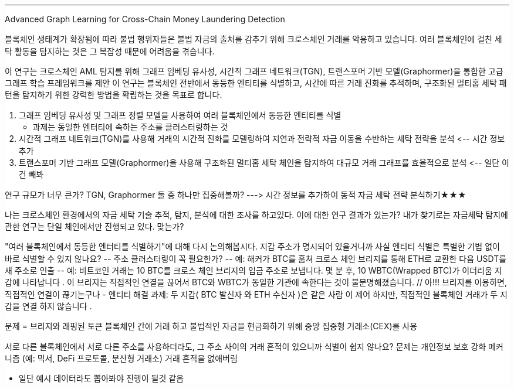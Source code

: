
----------------------------------------------------------

Advanced Graph Learning for Cross-Chain Money Laundering Detection

블록체인 생태계가 확장됨에 따라 불법 행위자들은 불법 자금의 출처를 감추기 위해 크로스체인 거래를 악용하고 있습니다. 
여러 블록체인에 걸친 세탁 활동을 탐지하는 것은 그 복잡성 때문에 어려움을 겪습니다. 

이 연구는 크로스체인 AML 탐지를 위해 그래프 임베딩 유사성, 시간적 그래프 네트워크(TGN), 트랜스포머 기반 모델(Graphormer)을 통합한 고급 그래프 학습 프레임워크를 제안
이 연구는 블록체인 전반에서 동등한 엔티티를 식별하고, 시간에 따른 거래 진화를 추적하며, 구조화된 멀티홉 세탁 패턴을 탐지하기 위한 강력한 방법을 확립하는 것을 목표로 합니다.

1) 그래프 임베딩 유사성 및 그래프 정렬 모델을 사용하여 여러 블록체인에서 동등한 엔티티를 식별
	- 과제는 동일한 엔터티에 속하는 주소를 클러스터링하는 것
2) 시간적 그래프 네트워크(TGN)를 사용해 거래의 시간적 진화를 모델링하여 지연과 전략적 자금 이동을 수반하는 세탁 전략을 분석 <-- 시간 정보 추가
3) 트랜스포머 기반 그래프 모델(Graphormer)을 사용해 구조화된 멀티홉 세탁 체인을 탐지하여 대규모 거래 그래프를 효율적으로 분석 <-- 일단 이건 빼봐

연구 규모가 너무 큰가? TGN, Graphormer 둘 중 하나만 집중해볼까?
---> 시간 정보를 추가하여 동적 자금 세탁 전략 분석하기★★★

나는 크로스체인 환경에서의 자금 세탁 기술 추적, 탐지, 분석에 대한 조사를 하고있다. 이에 대한 연구 결과가 있는가?
내가 찾기로는 자금세탁 탐지에 관한 연구는 단일 체인에서만 진행되고 있다. 맞는가?


"여러 블록체인에서 동등한 엔터티를 식별하기"에 대해 다시 논의해봅시다.
지갑 주소가 명시되어 있을거니까 사실 엔티티 식별은 특별한 기법 없이 바로 식별할 수 있지 않나요? 
	-- 주소 클러스터링이 꼭 필요한가?
	-- 예: 해커가 BTC를 훔쳐 크로스 체인 브리지를 통해 ETH로 교환한 다음 USDT를 새 주소로 인출
	-- 예: 비트코인 거래는 10 BTC를 크로스 체인 브리지의 입금 주소로 보냅니다. 몇 분 후, 10 WBTC(Wrapped BTC)가 이더리움 지갑에 나타납니다 .
		이 브리지는 직접적인 연결을 끊어서 BTC와 WBTC가 동일한 기관에 속한다는 것이 불분명해졌습니다.
		// 아!!! 브리지를 이용하면, 직접적인 연결이 끊기는구나
		- 엔티티 해결 과제: 두 지갑( BTC 발신자 와 ETH 수신자 )은 같은 사람 이 제어 하지만, 직접적인 블록체인 거래가 두 지갑을 연결 하지 않습니다 .


문제 = 브리지와 래핑된 토큰
블록체인 간에 거래 하고 불법적인 자금을 현금화하기 위해 중앙 집중형 거래소(CEX)를 사용


서로 다른 블록체인에서 서로 다른 주소를 사용하더라도, 그 주소 사이의 거래 흔적이 있으니까 식별이 쉽지 않나요?
문제는 개인정보 보호 강화 메커니즘 (예: 믹서, DeFi 프로토콜, 분산형 거래소)
거래 흔적을 없애버림



- 일단 예시 데이터라도 뽑아봐야 진행이 될것 같음





